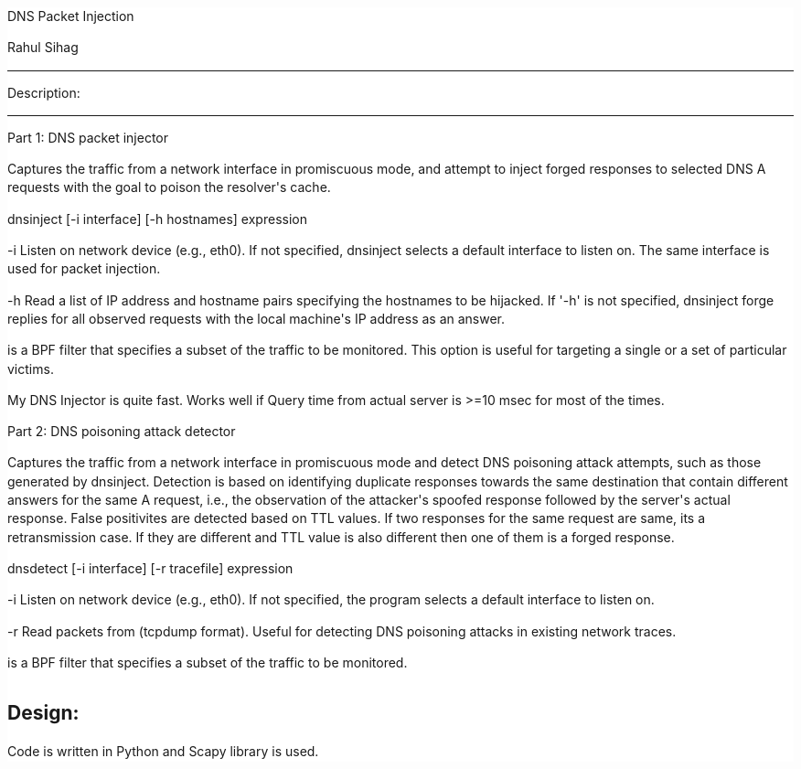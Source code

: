 DNS Packet Injection

Rahul Sihag

-------------------------------------------------------------------------------

Description:
____________

Part 1: DNS packet injector

Captures the traffic from a network interface in promiscuous mode, and attempt
to inject forged responses to selected DNS A requests with the goal to poison
the resolver's cache.

dnsinject [-i interface] [-h hostnames] expression

-i  Listen on network device <interface> (e.g., eth0). If not specified,
    dnsinject selects a default interface to listen on. The same
    interface is used for packet injection.

-h  Read a list of IP address and hostname pairs specifying the hostnames to
    be hijacked. If '-h' is not specified, dnsinject forge replies for all
    observed requests with the local machine's IP address as an answer.
    
<expression> is a BPF filter that specifies a subset of the traffic to be
monitored. This option is useful for targeting a single or a set of particular
victims.

My DNS Injector is quite fast. Works well if Query time from actual server is >=10 msec for most of the times.


Part 2: DNS poisoning attack detector

Captures the traffic from a network interface in promiscuous mode and detect DNS poisoning attack attempts, such as those generated by dnsinject.
Detection is based on identifying duplicate responses towards the same destination that contain different answers for the same A request, i.e., 
the  observation of the attacker's spoofed response followed by the server's actual response. False positivites are detected based on TTL values.
If two responses for the same request are same, its a retransmission case. If they are different and TTL value is also different then one of them
is a forged response.

dnsdetect [-i interface] [-r tracefile] expression

-i  Listen on network device <interface> (e.g., eth0). If not specified,
    the program selects a default interface to listen on.

-r  Read packets from <tracefile> (tcpdump format). Useful for detecting
    DNS poisoning attacks in existing network traces.

<expression> is a BPF filter that specifies a subset of the traffic to be
monitored.



Design:
-------
Code is written in Python and Scapy library is used.
